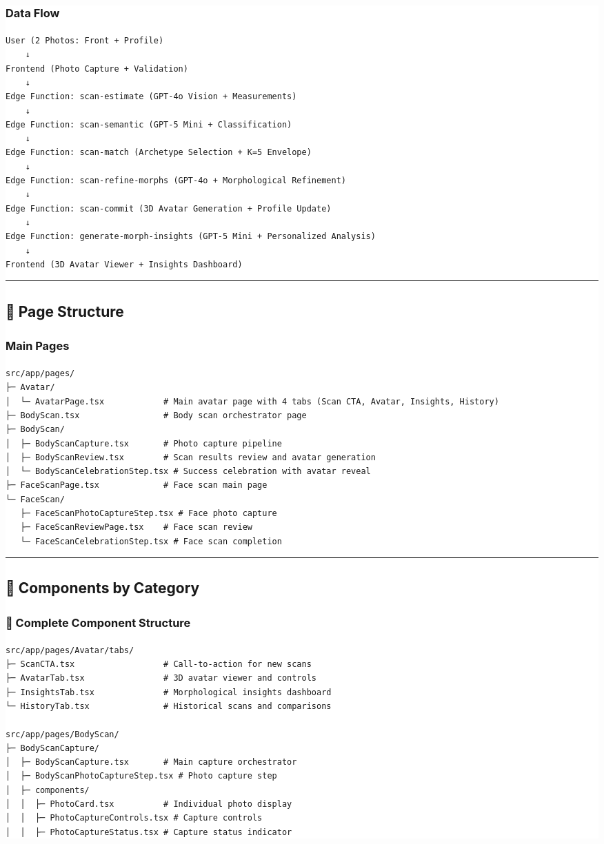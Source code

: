 ### Data Flow
```
User (2 Photos: Front + Profile)
    ↓
Frontend (Photo Capture + Validation)
    ↓
Edge Function: scan-estimate (GPT-4o Vision + Measurements)
    ↓
Edge Function: scan-semantic (GPT-5 Mini + Classification)
    ↓
Edge Function: scan-match (Archetype Selection + K=5 Envelope)
    ↓
Edge Function: scan-refine-morphs (GPT-4o + Morphological Refinement)
    ↓
Edge Function: scan-commit (3D Avatar Generation + Profile Update)
    ↓
Edge Function: generate-morph-insights (GPT-5 Mini + Personalized Analysis)
    ↓
Frontend (3D Avatar Viewer + Insights Dashboard)
```

---

## 📁 Page Structure

### Main Pages
```
src/app/pages/
├─ Avatar/
│  └─ AvatarPage.tsx            # Main avatar page with 4 tabs (Scan CTA, Avatar, Insights, History)
├─ BodyScan.tsx                 # Body scan orchestrator page
├─ BodyScan/
│  ├─ BodyScanCapture.tsx       # Photo capture pipeline
│  ├─ BodyScanReview.tsx        # Scan results review and avatar generation
│  └─ BodyScanCelebrationStep.tsx # Success celebration with avatar reveal
├─ FaceScanPage.tsx             # Face scan main page
└─ FaceScan/
   ├─ FaceScanPhotoCaptureStep.tsx # Face photo capture
   ├─ FaceScanReviewPage.tsx    # Face scan review
   └─ FaceScanCelebrationStep.tsx # Face scan completion
```

---

## 🧩 Components by Category

### 📁 Complete Component Structure
```
src/app/pages/Avatar/tabs/
├─ ScanCTA.tsx                  # Call-to-action for new scans
├─ AvatarTab.tsx                # 3D avatar viewer and controls
├─ InsightsTab.tsx              # Morphological insights dashboard
└─ HistoryTab.tsx               # Historical scans and comparisons

src/app/pages/BodyScan/
├─ BodyScanCapture/
│  ├─ BodyScanCapture.tsx       # Main capture orchestrator
│  ├─ BodyScanPhotoCaptureStep.tsx # Photo capture step
│  ├─ components/
│  │  ├─ PhotoCard.tsx          # Individual photo display
│  │  ├─ PhotoCaptureControls.tsx # Capture controls
│  │  ├─ PhotoCaptureStatus.tsx # Capture status indicator
```